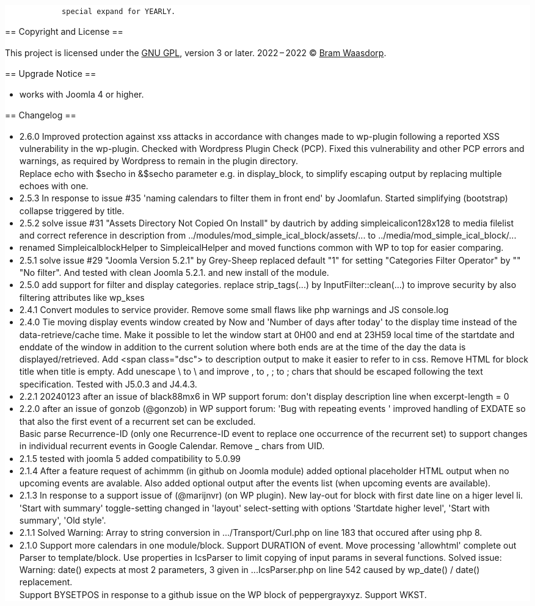 ~~~
             special expand for YEARLY.
~~~

== Copyright and License ==

This project is licensed under the [GNU GPL](https://www.gnu.org/licenses/gpl-3.0.html), version 3 or later.
2022&thinsp;&ndash;&thinsp;2022 &copy; [Bram Waasdorp](http://www.waasdorpsoekhan.nl).

== Upgrade Notice ==

* works with Joomla 4 or higher.

== Changelog ==
* 2.6.0 Improved protection against xss attacks in accordance with changes made to wp-plugin following a reported XSS vulnerability in the wp-plugin. Checked with Wordpress Plugin Check (PCP). Fixed this vulnerability and other PCP errors and warnings, as required by Wordpress to remain in the plugin directory.     
Replace echo with $secho in &$secho parameter e.g. in display_block, to simplify escaping output by replacing multiple echoes with one.   
* 2.5.3 In response to issue #35 'naming calendars to filter them in front end' by Joomlafun. Started simplifying (bootstrap) collapse triggered by title.    
* 2.5.2 solve issue #31 "Assets Directory Not Copied On Install" by dautrich by adding simpleicalicon128x128 to media filelist and correct reference in description from ../modules/mod_simple_ical_block/assets/... to ../media/mod_simple_ical_block/...
* renamed SimpleicalblockHelper to SimpleicalHelper and moved functions common with WP to top for easier comparing.
* 2.5.1 solve issue #29 "Joomla Version 5.2.1" by Grey-Sheep replaced default "1" for setting "Categories Filter Operator" by "" "No filter". And tested with clean Joomla 5.2.1. and new install of the module.  
* 2.5.0 add support for filter and display categories. replace strip_tags(...) by InputFilter::clean(...) to improve security by also filtering attributes like wp_kses    
* 2.4.1 Convert modules to service provider. Remove some small flaws like php warnings and JS console.log 
* 2.4.0 Tie moving display events window created by Now and 'Number of days after today' to the display time instead of the data-retrieve/cache time. Make it possible to let the window start at 0H00 and end at 23H59 local time of the startdate and enddate of the window in addition to the current solution where both ends are at the time of the day the data is displayed/retrieved. Add &lt;span class="dsc"&gt; to description output to make it easier to refer to in css. Remove HTML for block title when title is empty. Add unescape \\ to \ and improve \, to ,   \; to ;  chars that should be escaped following the text specification. Tested with J5.0.3 and J4.4.3.    
* 2.2.1 20240123 after an issue of black88mx6 in WP support forum: don't display description line when excerpt-length = 0
* 2.2.0 after an issue of gonzob (@gonzob) in WP support forum: 'Bug with repeating events
' improved handling of EXDATE so that also the first event of a recurrent set can be excluded.   
Basic parse Recurrence-ID (only one Recurrence-ID event to replace one occurrence of the recurrent set) to support changes in individual recurrent events in Google Calendar. Remove _ chars from UID.
* 2.1.5 tested with joomla 5 added compatibility to 5.0.99
* 2.1.4 After a feature request of achimmm (in github on Joomla module) added optional placeholder HTML output when no upcoming events are avalable. Also added optional output after the events list (when upcoming events are available).
* 2.1.3 In response to a support issue of (@marijnvr) (on WP plugin). New lay-out for block with first date line on a higer level li. 'Start with summary' toggle-setting changed in 'layout' select-setting with options 'Startdate higher level', 'Start with summary', 'Old style'.   
* 2.1.1 Solved Warning: Array to string conversion in .../Transport/Curl.php on line 183 that occured after using php 8.  
* 2.1.0 Support more calendars in one module/block. Support DURATION of event. Move processing 'allowhtml' complete out Parser to template/block. 
  Use properties in IcsParser to limit copying of input params in several functions.
  Solved issue: Warning: date() expects at most 2 parameters, 3 given in ...IcsParser.php on line 542 caused by wp_date() / date() replacement.    
  Support BYSETPOS in response to a github issue on the WP block of peppergrayxyz. Support WKST.   